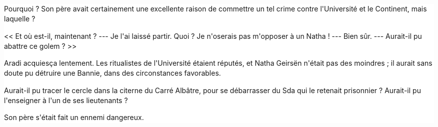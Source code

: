 Pourquoi ? Son père avait certainement une excellente raison de commettre un tel crime contre l'Université et le Continent, mais laquelle ? 

<< Et où est-il, maintenant ?
--- Je l'ai laissé partir. Quoi ? Je n'oserais pas m'opposer à un Natha !
--- Bien sûr. 
--- Aurait-il pu abattre ce golem ? >>

Aradi acquiesça lentement. Les ritualistes de l'Université étaient réputés, et Natha Geirsën n'était pas des moindres ; il aurait sans doute pu détruire une Bannie, dans des circonstances favorables. 

Aurait-il pu tracer le cercle dans la citerne du Carré Albâtre, pour se débarrasser du Sda qui le retenait prisonnier ? Aurait-il pu l'enseigner à l'un de ses lieutenants ? 

Son père s'était fait un ennemi dangereux. 